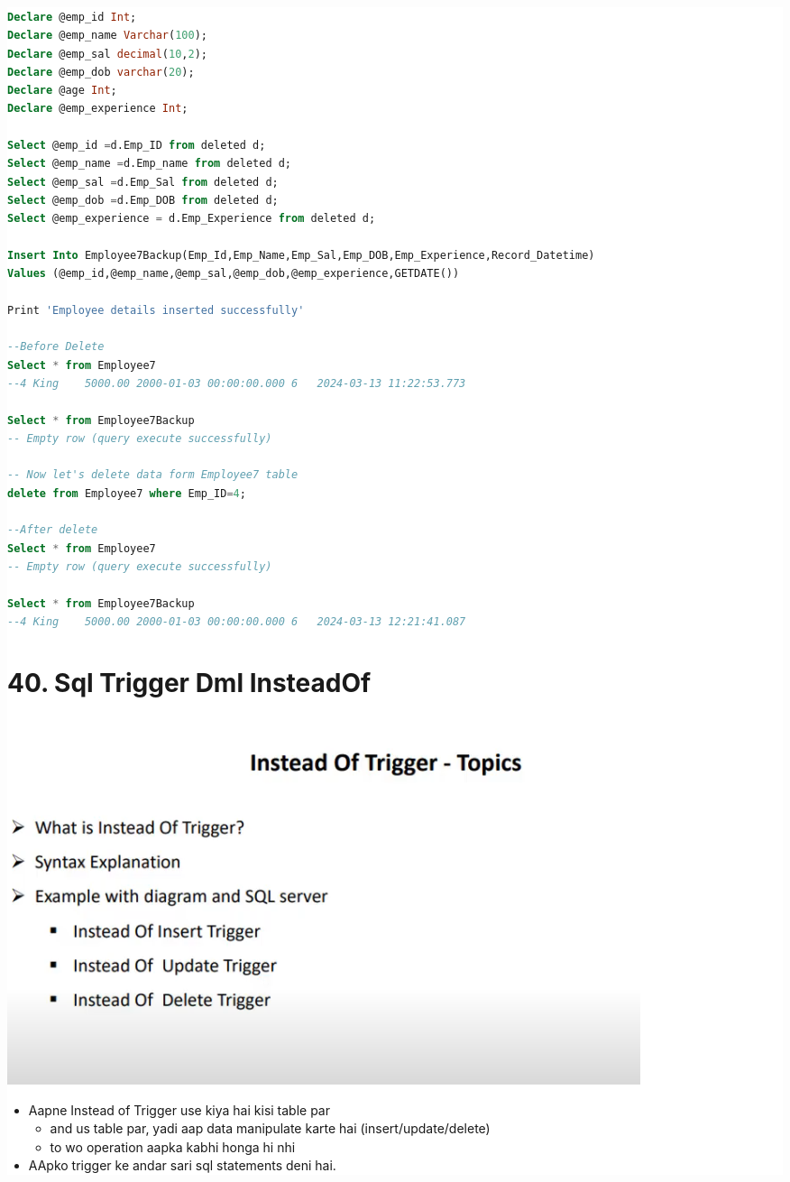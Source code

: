```sql
Declare @emp_id Int;
Declare @emp_name Varchar(100);
Declare @emp_sal decimal(10,2);
Declare @emp_dob varchar(20);
Declare @age Int;
Declare @emp_experience Int;

Select @emp_id =d.Emp_ID from deleted d;
Select @emp_name =d.Emp_name from deleted d;
Select @emp_sal =d.Emp_Sal from deleted d;
Select @emp_dob =d.Emp_DOB from deleted d;
Select @emp_experience = d.Emp_Experience from deleted d;

Insert Into Employee7Backup(Emp_Id,Emp_Name,Emp_Sal,Emp_DOB,Emp_Experience,Record_Datetime)
Values (@emp_id,@emp_name,@emp_sal,@emp_dob,@emp_experience,GETDATE())

Print 'Employee details inserted successfully'

--Before Delete
Select * from Employee7
--4	King	5000.00	2000-01-03 00:00:00.000	6	2024-03-13 11:22:53.773

Select * from Employee7Backup
-- Empty row (query execute successfully)

-- Now let's delete data form Employee7 table
delete from Employee7 where Emp_ID=4;

--After delete
Select * from Employee7
-- Empty row (query execute successfully)

Select * from Employee7Backup
--4	King	5000.00	2000-01-03 00:00:00.000	6	2024-03-13 12:21:41.087
```
# 40. Sql Trigger Dml InsteadOf
![alt text](image-75.png)
- Aapne Instead of Trigger use kiya hai kisi table par
	- and us table par, yadi aap data manipulate karte hai (insert/update/delete)
	- to wo operation aapka kabhi honga hi nhi
- AApko trigger ke andar sari sql statements deni hai.